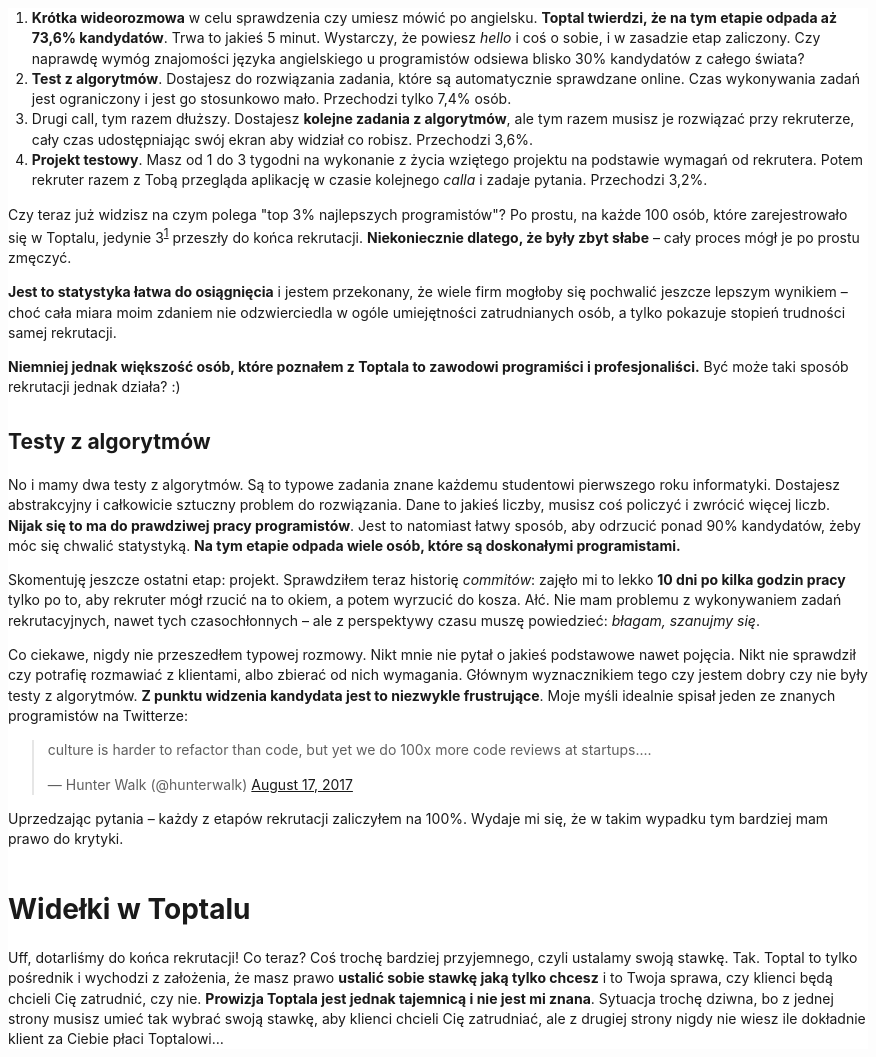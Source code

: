 <ol>
 	<li><strong>Krótka wideorozmowa</strong> w celu sprawdzenia czy umiesz mówić po angielsku. <strong>Toptal twierdzi, że na tym etapie odpada aż 73,6% kandydatów</strong>. Trwa to jakieś 5 minut. Wystarczy, że powiesz <em>hello</em> i coś o sobie, i w zasadzie etap zaliczony. Czy naprawdę wymóg znajomości języka angielskiego u programistów odsiewa blisko 30% kandydatów z całego świata?</li>
 	<li><strong>Test z algorytmów</strong>. Dostajesz do rozwiązania zadania, które są automatycznie sprawdzane online. Czas wykonywania zadań jest ograniczony i jest go stosunkowo mało. Przechodzi tylko 7,4% osób.</li>
 	<li>Drugi call, tym razem dłuższy. Dostajesz <strong>kolejne zadania z algorytmów</strong>, ale tym razem musisz je rozwiązać przy rekruterze, cały czas udostępniając swój ekran aby widział co robisz. Przechodzi 3,6%.</li>
 	<li><strong>Projekt testowy</strong>. Masz od 1 do 3 tygodni na wykonanie z życia wziętego projektu na podstawie wymagań od rekrutera. Potem rekruter razem z Tobą przegląda aplikację w czasie kolejnego <em>calla</em> i zadaje pytania. Przechodzi 3,2%.</li>
</ol>
Czy teraz już widzisz na czym polega "top 3% najlepszych programistów"? Po prostu, na każde 100 osób, które zarejestrowało się w Toptalu, jedynie 3<sup id="fnref:1"><a href="#fn:1" rel="footnote">1</a></sup> przeszły do końca rekrutacji. <strong>Niekoniecznie dlatego, że były zbyt słabe</strong> – cały proces mógł je po prostu zmęczyć.

<strong>Jest to statystyka łatwa do osiągnięcia</strong> i jestem przekonany, że wiele firm mogłoby się pochwalić jeszcze lepszym wynikiem – choć cała miara moim zdaniem nie odzwierciedla w ogóle umiejętności zatrudnianych osób, a tylko pokazuje stopień trudności samej rekrutacji.

<strong>Niemniej jednak większość osób, które poznałem z Toptala to zawodowi programiści i profesjonaliści.</strong> Być może taki sposób rekrutacji jednak działa? :)

<h2>Testy z algorytmów</h2>
No i mamy dwa testy z algorytmów. Są to typowe zadania znane każdemu studentowi pierwszego roku informatyki. Dostajesz abstrakcyjny i całkowicie sztuczny problem do rozwiązania. Dane to jakieś liczby, musisz coś policzyć i zwrócić więcej liczb. <strong>Nijak się to ma do prawdziwej pracy programistów</strong>. Jest to natomiast łatwy sposób, aby odrzucić ponad 90% kandydatów, żeby móc się chwalić statystyką. <strong>Na tym etapie odpada wiele osób, które są doskonałymi programistami.</strong>

Skomentuję jeszcze ostatni etap: projekt. Sprawdziłem teraz historię <em>commitów</em>: zajęło mi to lekko <strong>10 dni po kilka godzin pracy</strong> tylko po to, aby rekruter mógł rzucić na to okiem, a potem wyrzucić do kosza. Ałć. Nie mam problemu z wykonywaniem zadań rekrutacyjnych, nawet tych czasochłonnych – ale z perspektywy czasu muszę powiedzieć: <em>błagam, szanujmy się</em>.

Co ciekawe, nigdy nie przeszedłem typowej rozmowy. Nikt mnie nie pytał o jakieś podstawowe nawet pojęcia. Nikt nie sprawdził czy potrafię rozmawiać z klientami, albo zbierać od nich wymagania. Głównym wyznacznikiem tego czy jestem dobry czy nie były testy z algorytmów. <strong>Z punktu widzenia kandydata jest to niezwykle frustrujące</strong>. Moje myśli idealnie spisał jeden ze znanych programistów na Twitterze:

<blockquote class="twitter-tweet" data-lang="en">
<p dir="ltr" lang="en">culture is harder to refactor than code, but yet we do 100x more code reviews at startups....</p>
— Hunter Walk (@hunterwalk) <a href="https://twitter.com/hunterwalk/status/898273148801601536">August 17, 2017</a></blockquote>
Uprzedzając pytania – każdy z etapów rekrutacji zaliczyłem na 100%. Wydaje mi się, że w takim wypadku tym bardziej mam prawo do krytyki.
<h1 id="widekiwtoptalu">Widełki w Toptalu</h1>
Uff, dotarliśmy do końca rekrutacji! Co teraz? Coś trochę bardziej przyjemnego, czyli ustalamy swoją stawkę. Tak. Toptal to tylko pośrednik i wychodzi z założenia, że masz prawo <strong>ustalić sobie stawkę jaką tylko chcesz</strong> i to Twoja sprawa, czy klienci będą chcieli Cię zatrudnić, czy nie. <strong>Prowizja Toptala jest jednak tajemnicą i nie jest mi znana</strong>. Sytuacja trochę dziwna, bo z jednej strony musisz umieć tak wybrać swoją stawkę, aby klienci chcieli Cię zatrudniać, ale z drugiej strony nigdy nie wiesz ile dokładnie klient za Ciebie płaci Toptalowi…
